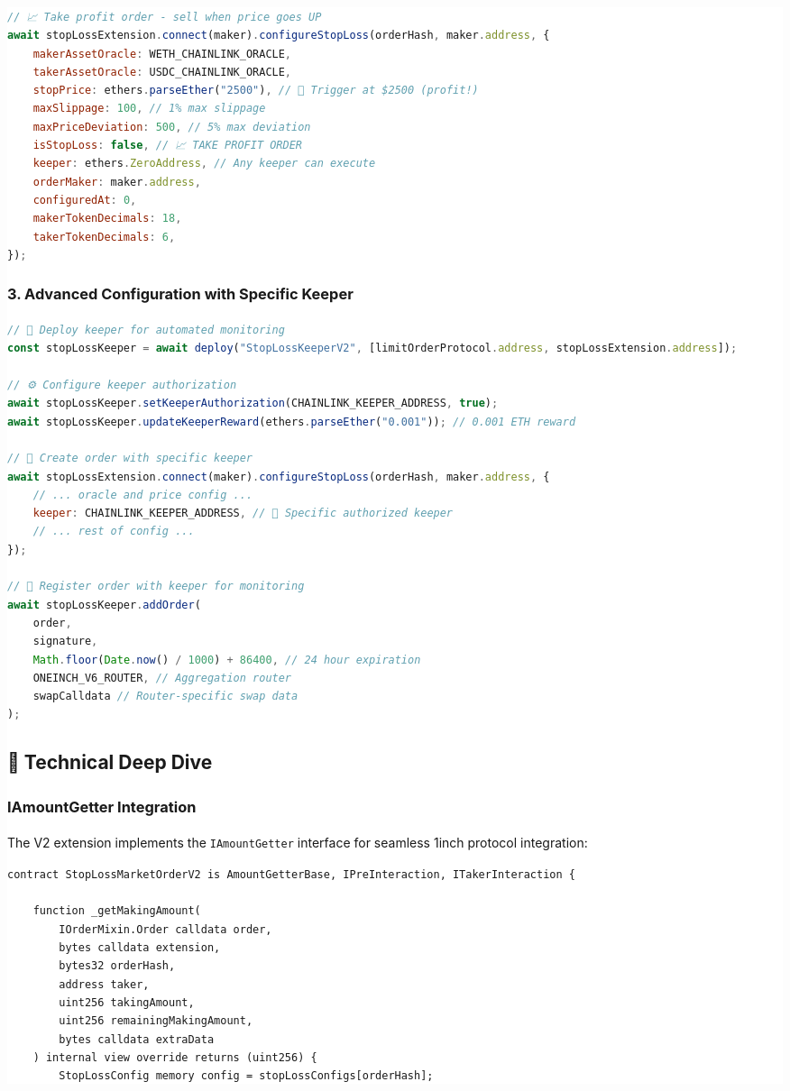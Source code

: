 ```javascript
// 📈 Take profit order - sell when price goes UP
await stopLossExtension.connect(maker).configureStopLoss(orderHash, maker.address, {
    makerAssetOracle: WETH_CHAINLINK_ORACLE,
    takerAssetOracle: USDC_CHAINLINK_ORACLE,
    stopPrice: ethers.parseEther("2500"), // 🎯 Trigger at $2500 (profit!)
    maxSlippage: 100, // 1% max slippage
    maxPriceDeviation: 500, // 5% max deviation
    isStopLoss: false, // 📈 TAKE PROFIT ORDER
    keeper: ethers.ZeroAddress, // Any keeper can execute
    orderMaker: maker.address,
    configuredAt: 0,
    makerTokenDecimals: 18,
    takerTokenDecimals: 6,
});
```

### 3. Advanced Configuration with Specific Keeper

```javascript
// 🤖 Deploy keeper for automated monitoring
const stopLossKeeper = await deploy("StopLossKeeperV2", [limitOrderProtocol.address, stopLossExtension.address]);

// ⚙️ Configure keeper authorization
await stopLossKeeper.setKeeperAuthorization(CHAINLINK_KEEPER_ADDRESS, true);
await stopLossKeeper.updateKeeperReward(ethers.parseEther("0.001")); // 0.001 ETH reward

// 🎯 Create order with specific keeper
await stopLossExtension.connect(maker).configureStopLoss(orderHash, maker.address, {
    // ... oracle and price config ...
    keeper: CHAINLINK_KEEPER_ADDRESS, // 🤖 Specific authorized keeper
    // ... rest of config ...
});

// 📝 Register order with keeper for monitoring
await stopLossKeeper.addOrder(
    order,
    signature,
    Math.floor(Date.now() / 1000) + 86400, // 24 hour expiration
    ONEINCH_V6_ROUTER, // Aggregation router
    swapCalldata // Router-specific swap data
);
```

## 🔧 Technical Deep Dive

### IAmountGetter Integration

The V2 extension implements the `IAmountGetter` interface for seamless 1inch protocol integration:

```solidity
contract StopLossMarketOrderV2 is AmountGetterBase, IPreInteraction, ITakerInteraction {

    function _getMakingAmount(
        IOrderMixin.Order calldata order,
        bytes calldata extension,
        bytes32 orderHash,
        address taker,
        uint256 takingAmount,
        uint256 remainingMakingAmount,
        bytes calldata extraData
    ) internal view override returns (uint256) {
        StopLossConfig memory config = stopLossConfigs[orderHash];

```